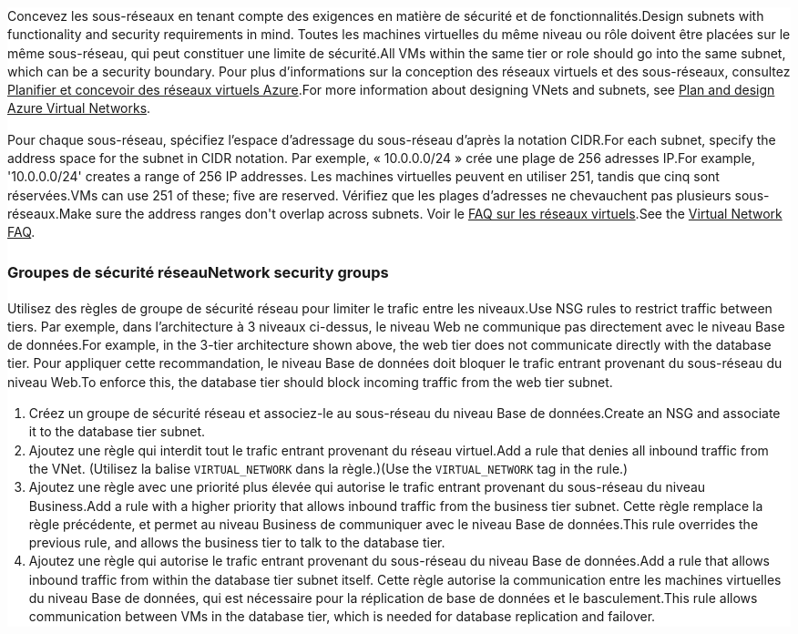 <span data-ttu-id="cd51e-148">Concevez les sous-réseaux en tenant compte des exigences en matière de sécurité et de fonctionnalités.</span><span class="sxs-lookup"><span data-stu-id="cd51e-148">Design subnets with functionality and security requirements in mind.</span></span> <span data-ttu-id="cd51e-149">Toutes les machines virtuelles du même niveau ou rôle doivent être placées sur le même sous-réseau, qui peut constituer une limite de sécurité.</span><span class="sxs-lookup"><span data-stu-id="cd51e-149">All VMs within the same tier or role should go into the same subnet, which can be a security boundary.</span></span> <span data-ttu-id="cd51e-150">Pour plus d’informations sur la conception des réseaux virtuels et des sous-réseaux, consultez [Planifier et concevoir des réseaux virtuels Azure][plan-network].</span><span class="sxs-lookup"><span data-stu-id="cd51e-150">For more information about designing VNets and subnets, see [Plan and design Azure Virtual Networks][plan-network].</span></span>

<span data-ttu-id="cd51e-151">Pour chaque sous-réseau, spécifiez l’espace d’adressage du sous-réseau d’après la notation CIDR.</span><span class="sxs-lookup"><span data-stu-id="cd51e-151">For each subnet, specify the address space for the subnet in CIDR notation.</span></span> <span data-ttu-id="cd51e-152">Par exemple, « 10.0.0.0/24 » crée une plage de 256 adresses IP.</span><span class="sxs-lookup"><span data-stu-id="cd51e-152">For example, '10.0.0.0/24' creates a range of 256 IP addresses.</span></span> <span data-ttu-id="cd51e-153">Les machines virtuelles peuvent en utiliser 251, tandis que cinq sont réservées.</span><span class="sxs-lookup"><span data-stu-id="cd51e-153">VMs can use 251 of these; five are reserved.</span></span> <span data-ttu-id="cd51e-154">Vérifiez que les plages d’adresses ne chevauchent pas plusieurs sous-réseaux.</span><span class="sxs-lookup"><span data-stu-id="cd51e-154">Make sure the address ranges don't overlap across subnets.</span></span> <span data-ttu-id="cd51e-155">Voir le [FAQ sur les réseaux virtuels][vnet faq].</span><span class="sxs-lookup"><span data-stu-id="cd51e-155">See the [Virtual Network FAQ][vnet faq].</span></span>

### <a name="network-security-groups"></a><span data-ttu-id="cd51e-156">Groupes de sécurité réseau</span><span class="sxs-lookup"><span data-stu-id="cd51e-156">Network security groups</span></span>

<span data-ttu-id="cd51e-157">Utilisez des règles de groupe de sécurité réseau pour limiter le trafic entre les niveaux.</span><span class="sxs-lookup"><span data-stu-id="cd51e-157">Use NSG rules to restrict traffic between tiers.</span></span> <span data-ttu-id="cd51e-158">Par exemple, dans l’architecture à 3 niveaux ci-dessus, le niveau Web ne communique pas directement avec le niveau Base de données.</span><span class="sxs-lookup"><span data-stu-id="cd51e-158">For example, in the 3-tier architecture shown above, the web tier does not communicate directly with the database tier.</span></span> <span data-ttu-id="cd51e-159">Pour appliquer cette recommandation, le niveau Base de données doit bloquer le trafic entrant provenant du sous-réseau du niveau Web.</span><span class="sxs-lookup"><span data-stu-id="cd51e-159">To enforce this, the database tier should block incoming traffic from the web tier subnet.</span></span>  

1. <span data-ttu-id="cd51e-160">Créez un groupe de sécurité réseau et associez-le au sous-réseau du niveau Base de données.</span><span class="sxs-lookup"><span data-stu-id="cd51e-160">Create an NSG and associate it to the database tier subnet.</span></span>
2. <span data-ttu-id="cd51e-161">Ajoutez une règle qui interdit tout le trafic entrant provenant du réseau virtuel.</span><span class="sxs-lookup"><span data-stu-id="cd51e-161">Add a rule that denies all inbound traffic from the VNet.</span></span> <span data-ttu-id="cd51e-162">(Utilisez la balise `VIRTUAL_NETWORK` dans la règle.)</span><span class="sxs-lookup"><span data-stu-id="cd51e-162">(Use the `VIRTUAL_NETWORK` tag in the rule.)</span></span> 
3. <span data-ttu-id="cd51e-163">Ajoutez une règle avec une priorité plus élevée qui autorise le trafic entrant provenant du sous-réseau du niveau Business.</span><span class="sxs-lookup"><span data-stu-id="cd51e-163">Add a rule with a higher priority that allows inbound traffic from the business tier subnet.</span></span> <span data-ttu-id="cd51e-164">Cette règle remplace la règle précédente, et permet au niveau Business de communiquer avec le niveau Base de données.</span><span class="sxs-lookup"><span data-stu-id="cd51e-164">This rule overrides the previous rule, and allows the business tier to talk to the database tier.</span></span>
4. <span data-ttu-id="cd51e-165">Ajoutez une règle qui autorise le trafic entrant provenant du sous-réseau du niveau Base de données.</span><span class="sxs-lookup"><span data-stu-id="cd51e-165">Add a rule that allows inbound traffic from within the database tier subnet itself.</span></span> <span data-ttu-id="cd51e-166">Cette règle autorise la communication entre les machines virtuelles du niveau Base de données, qui est nécessaire pour la réplication de base de données et le basculement.</span><span class="sxs-lookup"><span data-stu-id="cd51e-166">This rule allows communication between VMs in the database tier, which is needed for database replication and failover.</span></span>

[dmz]: ../dmz/secure-vnet-dmz.md
[multi-dc]: multi-region-application.md
[multi-vm]: multi-vm.md
[n-tier]: n-tier.md
[azure-administration]: /azure/automation/automation-intro
[azure-availability-sets]: /azure/virtual-machines/virtual-machines-windows-manage-availability#configure-each-application-tier-into-separate-availability-sets
[azure-cli]: /azure/virtual-machines-command-line-tools
[azure-key-vault]: https://azure.microsoft.com/services/key-vault
[hôte bastion]: https://en.wikipedia.org/wiki/Bastion_host
[cidr]: https://en.wikipedia.org/wiki/Classless_Inter-Domain_Routing
[chef]: https://www.chef.io/solutions/azure/
[github-folder]: https://github.com/mspnp/reference-architectures/tree/master/virtual-machines/n-tier-windows
[lb-external-create]: /azure/load-balancer/load-balancer-get-started-internet-portal
[lb-internal-create]: /azure/load-balancer/load-balancer-get-started-ilb-arm-portal
[load-balancer-external]: /azure/load-balancer/load-balancer-internet-overview
[load-balancer-internal]: /azure/load-balancer/load-balancer-internal-overview
[nsg]: /azure/virtual-network/virtual-networks-nsg
[operations-management-suite]: https://www.microsoft.com/server-cloud/operations-management-suite/overview.aspx
[plan-network]: /azure/virtual-network/virtual-network-vnet-plan-design-arm
[private-ip-space]: https://en.wikipedia.org/wiki/Private_network#Private_IPv4_address_spaces
[adresse IP publique]: /azure/virtual-network/virtual-network-ip-addresses-overview-arm
[puppet]: https://puppetlabs.com/blog/managing-azure-virtual-machines-puppet
[sql-alwayson]: https://msdn.microsoft.com/library/hh510230.aspx
[sql-alwayson-force-failover]: https://msdn.microsoft.com/library/ff877957.aspx
[sql-alwayson-getting-started]: https://msdn.microsoft.com/library/gg509118.aspx
[sql-alwayson-ilb]: /azure/virtual-machines/windows/sql/virtual-machines-windows-portal-sql-alwayson-int-listener
[sql-alwayson-listeners]: https://msdn.microsoft.com/library/hh213417.aspx
[sql-alwayson-read-only-routing]: https://technet.microsoft.com/library/hh213417.aspx#ConnectToSecondary
[sql-keyvault]: /azure/virtual-machines/virtual-machines-windows-ps-sql-keyvault
[vm-sla]: https://azure.microsoft.com/support/legal/sla/virtual-machines
[vnet faq]: /azure/virtual-network/virtual-networks-faq
[wsfc-whats-new]: https://technet.microsoft.com/windows-server-docs/failover-clustering/whats-new-in-failover-clustering
[Nagios]: https://www.nagios.org/
[Zabbix]: http://www.zabbix.com/
[Icinga]: http://www.icinga.org/
[visio-download]: https://archcenter.azureedge.net/cdn/vm-reference-architectures.vsdx
[0]: ./images/n-tier-diagram.png "Architecture multiniveau à l’aide de Microsoft Azure"